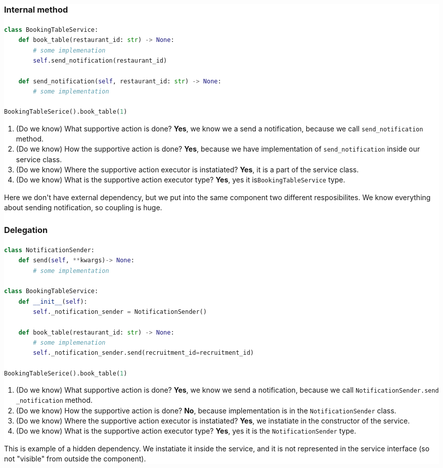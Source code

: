 ### Internal method
```python
class BookingTableService:
    def book_table(restaurant_id: str) -> None:
        # some implemenation
        self.send_notification(restaurant_id)

    def send_notification(self, restaurant_id: str) -> None:
        # some implementation

BookingTableSerice().book_table(1)
```
1. (Do we know) What supportive action is done? **Yes**,  we know we a send a notification, because we call `send_notification` method.
2. (Do we know) How the supportive action is done? **Yes**, because we have implementation of `send_notification` inside our service class.
3. (Do we know) Where the supportive action executor is instatiated? **Yes**, it is a part of the service class.
4. (Do we know)  What is the supportive action executor type? **Yes**, yes it is`BookingTableService` type.

Here we don't have external dependency, but we put into the same component two different resposibilites. We know everything about sending notification, so coupling is huge.

### Delegation
```python
class NotificationSender:
    def send(self, **kwargs)-> None:
        # some implementation

class BookingTableService:
    def __init__(self):
        self._notification_sender = NotificationSender()

    def book_table(restaurant_id: str) -> None:
        # some implemenation
        self._notification_sender.send(recruitment_id=recruitment_id)

BookingTableSerice().book_table(1)
```
1. (Do we know) What supportive action is done? **Yes**,  we know we send a notification, because we call `NotificationSender.send_notification` method.
2. (Do we know) How the supportive action is done? **No**, because implementation is in the `NotificationSender` class.
3. (Do we know) Where the supportive action executor is instatiated? **Yes**, we instatiate in the constructor of the service.
4. (Do we know) What is the supportive action executor type? **Yes**, yes it is the `NotificationSender` type.

This is example of a hidden dependency. We instatiate it inside the service, and it is not represented in the service interface (so not "visible" from outside the component).
